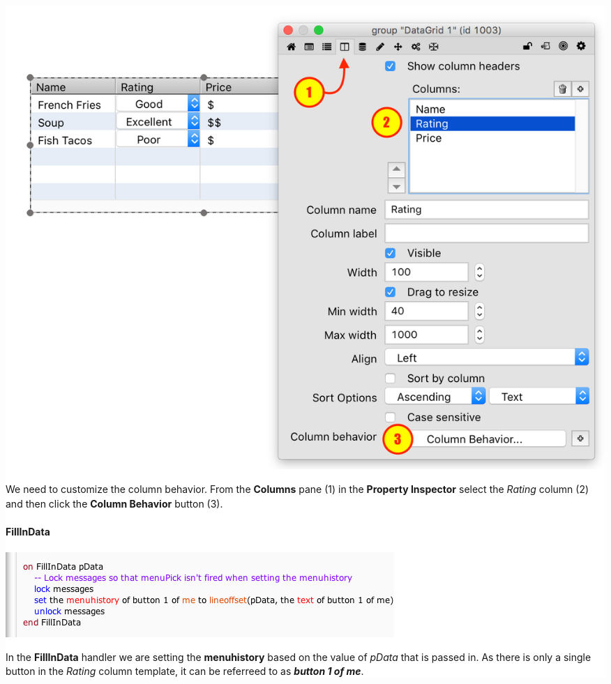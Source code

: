 ![](images/media_1239422153707_display.png)

We need to customize the column behavior. From the **Columns** pane (1)
in the **Property Inspector** select the *Rating* column (2) and then click the **Column
Behavior** button (3).

#### FillInData ####

![](images/media_1239422182841_display.png)

In the **FillInData** handler we are setting the **menuhistory** based on
the value of *pData* that is passed in. As there is only a single button in the 
*Rating* column template, it can be referreed to as ***button 1 of me***.
